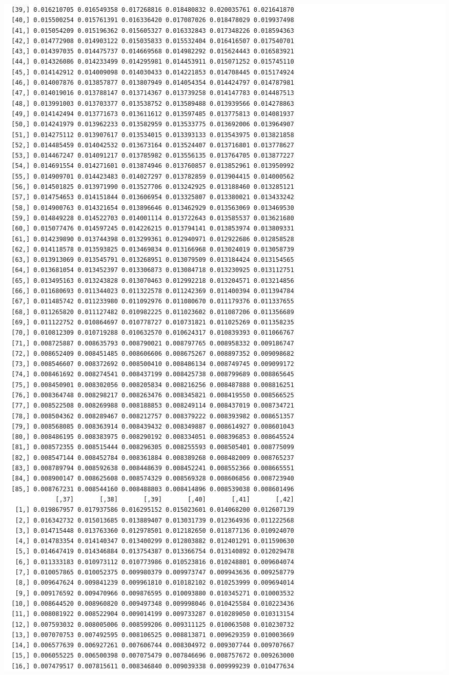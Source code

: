       [39,] 0.016210705 0.016549358 0.017268816 0.018480832 0.020035761 0.021641870
      [40,] 0.015500254 0.015761391 0.016336420 0.017087026 0.018478029 0.019937498
      [41,] 0.015054209 0.015196362 0.015605327 0.016332843 0.017348226 0.018594363
      [42,] 0.014772908 0.014903122 0.015035833 0.015532404 0.016416507 0.017540701
      [43,] 0.014397035 0.014475737 0.014669568 0.014982292 0.015624443 0.016583921
      [44,] 0.014326086 0.014233499 0.014295981 0.014453911 0.015071252 0.015745110
      [45,] 0.014142912 0.014009098 0.014030433 0.014221853 0.014708445 0.015174924
      [46,] 0.014007876 0.013857877 0.013807949 0.014054354 0.014424797 0.014787981
      [47,] 0.014019016 0.013788147 0.013714367 0.013739258 0.014147783 0.014487513
      [48,] 0.013991003 0.013703377 0.013538752 0.013589488 0.013939566 0.014278863
      [49,] 0.014142494 0.013771673 0.013611612 0.013597485 0.013775813 0.014081937
      [50,] 0.014241979 0.013962233 0.013582959 0.013533775 0.013692006 0.013964907
      [51,] 0.014275112 0.013907617 0.013534015 0.013393133 0.013543975 0.013821858
      [52,] 0.014485459 0.014042532 0.013673164 0.013524407 0.013716801 0.013778627
      [53,] 0.014467247 0.014091217 0.013785982 0.013556135 0.013764705 0.013877227
      [54,] 0.014691554 0.014271601 0.013874946 0.013760857 0.013852961 0.013950992
      [55,] 0.014909701 0.014423483 0.014027297 0.013782859 0.013904415 0.014000562
      [56,] 0.014501825 0.013971990 0.013527706 0.013242925 0.013188460 0.013285121
      [57,] 0.014754653 0.014151844 0.013606954 0.013325807 0.013380021 0.013433242
      [58,] 0.014900763 0.014321654 0.013896646 0.013462929 0.013563069 0.013469530
      [59,] 0.014849228 0.014522703 0.014001114 0.013722643 0.013585537 0.013621680
      [60,] 0.015077476 0.014597245 0.014226215 0.013794141 0.013853974 0.013809331
      [61,] 0.014239890 0.013744398 0.013299361 0.012940971 0.012922686 0.012858528
      [62,] 0.014118578 0.013593825 0.013469834 0.013166968 0.013024019 0.013058739
      [63,] 0.013913069 0.013545791 0.013268951 0.013079509 0.013184424 0.013154565
      [64,] 0.013681054 0.013452397 0.013306873 0.013084718 0.013230925 0.013112751
      [65,] 0.013495163 0.013243828 0.013070463 0.012992218 0.013204571 0.013214856
      [66,] 0.011680693 0.011344023 0.011322578 0.011242369 0.011400394 0.011394784
      [67,] 0.011485742 0.011233980 0.011092976 0.011080670 0.011179376 0.011337655
      [68,] 0.011265820 0.011127482 0.010982225 0.011023602 0.011087206 0.011356689
      [69,] 0.011122752 0.010864697 0.010778727 0.010731821 0.011025269 0.011358235
      [70,] 0.010812309 0.010719288 0.010632570 0.010624317 0.010839393 0.011066767
      [71,] 0.008725887 0.008635793 0.008790021 0.008797765 0.008958332 0.009186747
      [72,] 0.008652409 0.008451485 0.008606606 0.008675267 0.008897352 0.009098682
      [73,] 0.008546607 0.008372692 0.008500410 0.008486134 0.008749745 0.009099172
      [74,] 0.008461692 0.008274541 0.008437199 0.008425738 0.008799689 0.008865645
      [75,] 0.008450901 0.008302056 0.008205834 0.008216256 0.008487888 0.008816251
      [76,] 0.008364748 0.008298217 0.008263476 0.008345821 0.008419550 0.008566525
      [77,] 0.008522508 0.008269988 0.008188853 0.008249114 0.008437019 0.008734721
      [78,] 0.008504362 0.008289467 0.008212757 0.008379222 0.008393982 0.008651357
      [79,] 0.008568085 0.008363914 0.008439432 0.008349887 0.008614927 0.008601043
      [80,] 0.008486195 0.008383975 0.008290192 0.008334051 0.008396853 0.008645524
      [81,] 0.008572355 0.008515444 0.008296305 0.008255593 0.008505401 0.008775099
      [82,] 0.008547144 0.008452784 0.008361884 0.008389268 0.008482009 0.008765237
      [83,] 0.008789794 0.008592638 0.008448639 0.008452241 0.008552366 0.008665551
      [84,] 0.008900147 0.008625608 0.008574329 0.008569328 0.008606856 0.008723940
      [85,] 0.008767231 0.008544160 0.008488803 0.008414896 0.008539038 0.008601496
                  [,37]       [,38]       [,39]       [,40]       [,41]       [,42]
       [1,] 0.019867957 0.017937586 0.016295152 0.015023601 0.014068200 0.012607139
       [2,] 0.016342732 0.015013685 0.013889407 0.013031739 0.012364936 0.011222568
       [3,] 0.014715448 0.013763360 0.012978501 0.012182650 0.011877136 0.010924070
       [4,] 0.014783354 0.014140347 0.013400299 0.012803882 0.012401291 0.011590630
       [5,] 0.014647419 0.014346884 0.013754387 0.013366754 0.013140892 0.012029478
       [6,] 0.011333183 0.010973112 0.010773986 0.010523816 0.010248801 0.009604074
       [7,] 0.010057865 0.010052375 0.009980379 0.009973747 0.009943636 0.009258779
       [8,] 0.009647624 0.009841239 0.009961810 0.010182102 0.010253999 0.009694014
       [9,] 0.009176592 0.009470966 0.009876595 0.010093880 0.010345271 0.010003532
      [10,] 0.008644520 0.008960820 0.009497348 0.009998046 0.010425584 0.010223436
      [11,] 0.008081922 0.008522904 0.009014199 0.009733287 0.010289050 0.010313154
      [12,] 0.007593032 0.008005006 0.008599206 0.009311125 0.010063508 0.010230732
      [13,] 0.007070753 0.007492595 0.008106525 0.008813871 0.009629359 0.010003669
      [14,] 0.006577639 0.006927261 0.007606744 0.008304972 0.009307744 0.009707667
      [15,] 0.006055225 0.006500398 0.007075479 0.007846696 0.008757672 0.009263000
      [16,] 0.007479517 0.007815611 0.008346840 0.009039338 0.009999239 0.010477634